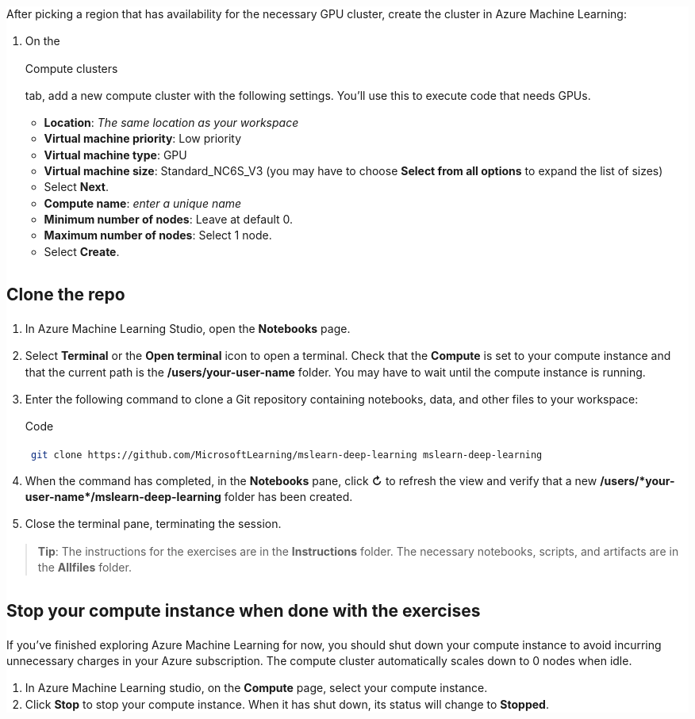After picking a region that has availability for the necessary GPU cluster, create the cluster in Azure Machine Learning:

1. On the

    

   Compute clusters

    

   tab, add a new compute cluster with the following settings. You’ll use this to execute code that needs GPUs.

   - **Location**: *The same location as your workspace*
   - **Virtual machine priority**: Low priority
   - **Virtual machine type**: GPU
   - **Virtual machine size**: Standard_NC6S_V3 (you may have to choose **Select from all options** to expand the list of sizes)
   - Select **Next**.
   - **Compute name**: *enter a unique name*
   - **Minimum number of nodes**: Leave at default 0.
   - **Maximum number of nodes**: Select 1 node.
   - Select **Create**.

## Clone the repo

1. In Azure Machine Learning Studio, open the **Notebooks** page.

2. Select **Terminal** or the **Open terminal** icon to open a terminal. Check that the **Compute** is set to your compute instance and that the current path is the **/users/your-user-name** folder. You may have to wait until the compute instance is running.

3. Enter the following command to clone a Git repository containing notebooks, data, and other files to your workspace:

   Code

   ```bash
    git clone https://github.com/MicrosoftLearning/mslearn-deep-learning mslearn-deep-learning
   ```

4. When the command has completed, in the **Notebooks** pane, click **↻** to refresh the view and verify that a new **/users/\*your-user-name\*/mslearn-deep-learning** folder has been created.

5. Close the terminal pane, terminating the session.

> **Tip**: The instructions for the exercises are in the **Instructions** folder. The necessary notebooks, scripts, and artifacts are in the **Allfiles** folder.

## Stop your compute instance when done with the exercises

If you’ve finished exploring Azure Machine Learning for now, you should shut down your compute instance to avoid incurring unnecessary charges in your Azure subscription. The compute cluster automatically scales down to 0 nodes when idle.

1. In Azure Machine Learning studio, on the **Compute** page, select your compute instance.
2. Click **Stop** to stop your compute instance. When it has shut down, its status will change to **Stopped**.
